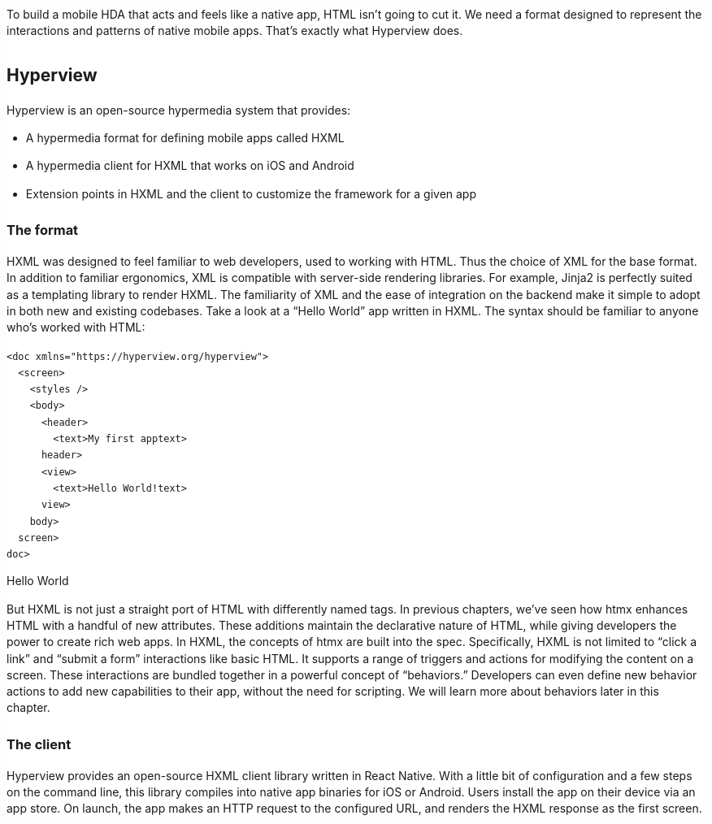 To build a mobile HDA that acts and feels like a native app, HTML isn’t going to cut it. We need a format designed to represent the interactions and patterns of native mobile apps. That’s exactly what Hyperview does.

## Hyperview

Hyperview is an open-source hypermedia system that provides:

*   A hypermedia format for defining mobile apps called HXML
    
*   A hypermedia client for HXML that works on iOS and Android
    
*   Extension points in HXML and the client to customize the framework for a given app
    

### The format

HXML was designed to feel familiar to web developers, used to working with HTML. Thus the choice of XML for the base format. In addition to familiar ergonomics, XML is compatible with server-side rendering libraries. For example, Jinja2 is perfectly suited as a templating library to render HXML. The familiarity of XML and the ease of integration on the backend make it simple to adopt in both new and existing codebases. Take a look at a “Hello World” app written in HXML. The syntax should be familiar to anyone who’s worked with HTML:

    <doc xmlns="https://hyperview.org/hyperview">
      <screen>
        <styles />
        <body>
          <header>
            <text>My first apptext>
          header>
          <view>
            <text>Hello World!text>
          view>
        body>
      screen>
    doc>

Hello World

But HXML is not just a straight port of HTML with differently named tags. In previous chapters, we’ve seen how htmx enhances HTML with a handful of new attributes. These additions maintain the declarative nature of HTML, while giving developers the power to create rich web apps. In HXML, the concepts of htmx are built into the spec. Specifically, HXML is not limited to “click a link” and “submit a form” interactions like basic HTML. It supports a range of triggers and actions for modifying the content on a screen. These interactions are bundled together in a powerful concept of “behaviors.” Developers can even define new behavior actions to add new capabilities to their app, without the need for scripting. We will learn more about behaviors later in this chapter.

### The client

Hyperview provides an open-source HXML client library written in React Native. With a little bit of configuration and a few steps on the command line, this library compiles into native app binaries for iOS or Android. Users install the app on their device via an app store. On launch, the app makes an HTTP request to the configured URL, and renders the HXML response as the first screen.
